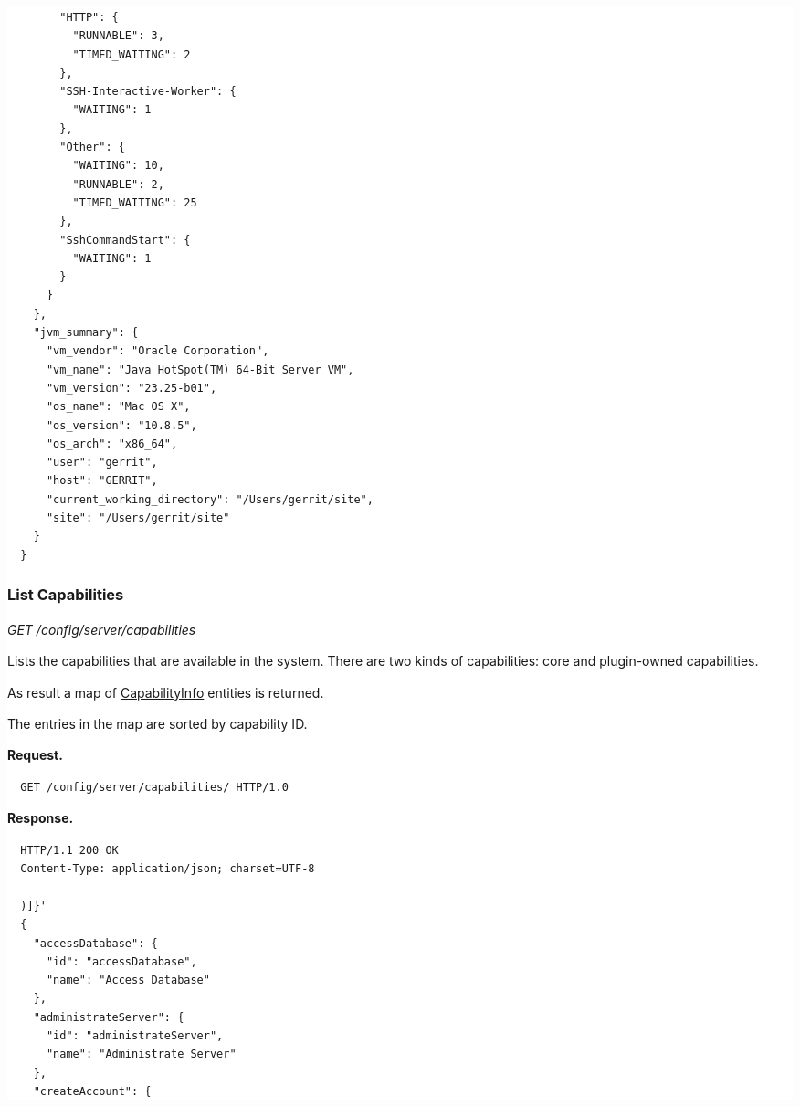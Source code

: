``` 
        "HTTP": {
          "RUNNABLE": 3,
          "TIMED_WAITING": 2
        },
        "SSH-Interactive-Worker": {
          "WAITING": 1
        },
        "Other": {
          "WAITING": 10,
          "RUNNABLE": 2,
          "TIMED_WAITING": 25
        },
        "SshCommandStart": {
          "WAITING": 1
        }
      }
    },
    "jvm_summary": {
      "vm_vendor": "Oracle Corporation",
      "vm_name": "Java HotSpot(TM) 64-Bit Server VM",
      "vm_version": "23.25-b01",
      "os_name": "Mac OS X",
      "os_version": "10.8.5",
      "os_arch": "x86_64",
      "user": "gerrit",
      "host": "GERRIT",
      "current_working_directory": "/Users/gerrit/site",
      "site": "/Users/gerrit/site"
    }
  }
```

### List Capabilities

*GET /config/server/capabilities*

Lists the capabilities that are available in the system. There are two
kinds of capabilities: core and plugin-owned capabilities.

As result a map of [CapabilityInfo](#capability-info) entities is
returned.

The entries in the map are sorted by capability ID.

**Request.**

``` 
  GET /config/server/capabilities/ HTTP/1.0
```

**Response.**

``` 
  HTTP/1.1 200 OK
  Content-Type: application/json; charset=UTF-8

  )]}'
  {
    "accessDatabase": {
      "id": "accessDatabase",
      "name": "Access Database"
    },
    "administrateServer": {
      "id": "administrateServer",
      "name": "Administrate Server"
    },
    "createAccount": {
```